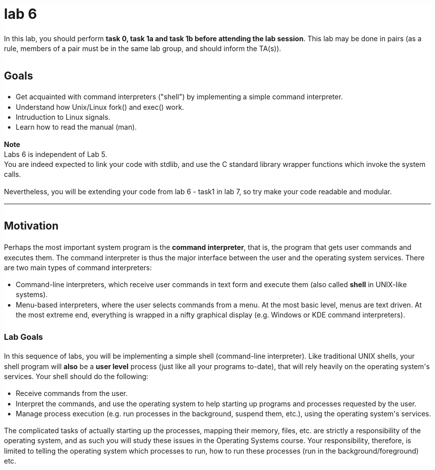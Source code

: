 lab 6
=====

In this lab, you should perform **task 0, task 1a and task 1b before attending the lab session**. This lab may be done in pairs (as a rule, members of a pair must be in the same lab group, and should inform the TA(s)).

Goals
-----

*   Get acquainted with command interpreters ("shell") by implementing a simple command interpreter.
*   Understand how Unix/Linux fork() and exec() work.
*   Intruduction to Linux signals.
*   Learn how to read the manual (man).

  

**Note**  
Labs 6 is independent of Lab 5.  
You are indeed expected to link your code with stdlib, and use the C standard library wrapper functions which invoke the system calls.

  
Nevertheless, you will be extending your code from lab 6 - task1 in lab 7, so try make your code readable and modular.

* * *

Motivation
----------

Perhaps the most important system program is the **command interpreter**, that is, the program that gets user commands and executes them. The command interpreter is thus the major interface between the user and the operating system services. There are two main types of command interpreters:

*   Command-line interpreters, which receive user commands in text form and execute them (also called **shell** in UNIX-like systems).
*   Menu-based interpreters, where the user selects commands from a menu. At the most basic level, menus are text driven. At the most extreme end, everything is wrapped in a nifty graphical display (e.g. Windows or KDE command interpreters).

### Lab Goals

In this sequence of labs, you will be implementing a simple shell (command-line interpreter). Like traditional UNIX shells, your shell program will **also** be a **user level** process (just like all your programs to-date), that will rely heavily on the operating system's services. Your shell should do the following:

*   Receive commands from the user.
*   Interpret the commands, and use the operating system to help starting up programs and processes requested by the user.
*   Manage process execution (e.g. run processes in the background, suspend them, etc.), using the operating system's services.

The complicated tasks of actually starting up the processes, mapping their memory, files, etc. are strictly a responsibility of the operating system, and as such you will study these issues in the Operating Systems course. Your responsibility, therefore, is limited to telling the operating system which processes to run, how to run these processes (run in the background/foreground) etc.
